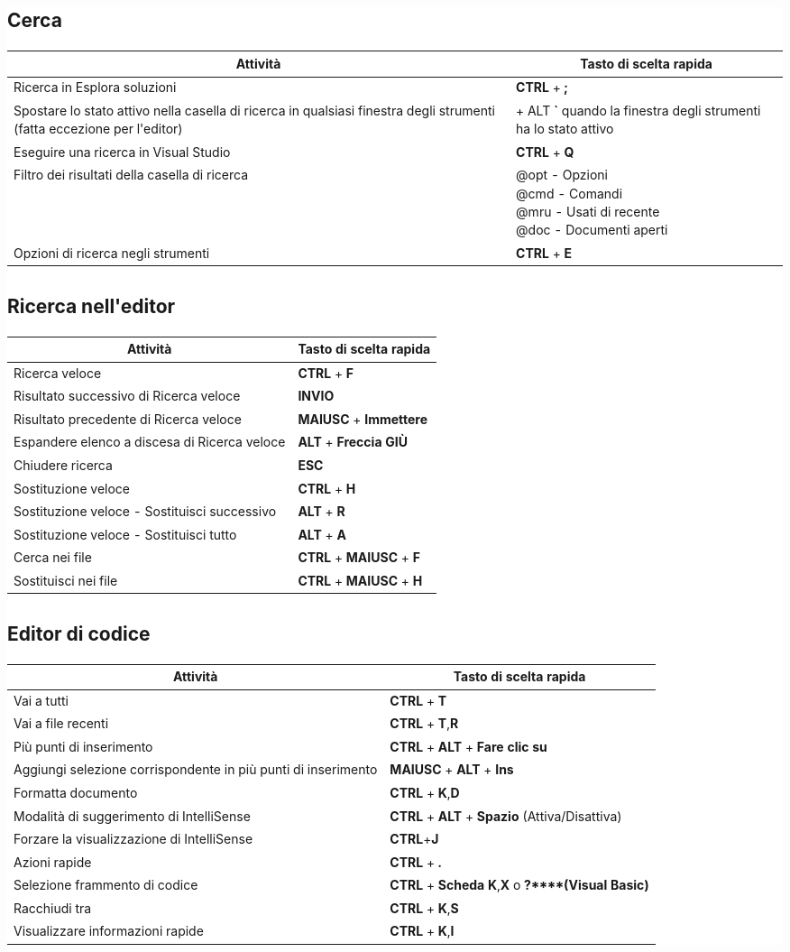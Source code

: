 ## <a name="search"></a>Cerca

|Attività|Tasto di scelta rapida|
|-|-|
|Ricerca in Esplora soluzioni|**CTRL** + **;**|
|Spostare lo stato attivo nella casella di ricerca in qualsiasi finestra degli strumenti (fatta eccezione per l'editor)| + ALT **`** quando la finestra degli strumenti ha lo stato attivo|
|Eseguire una ricerca in Visual Studio|**CTRL** + **Q**|
|Filtro dei risultati della casella di ricerca|@opt - Opzioni<br />@cmd - Comandi<br />@mru - Usati di recente<br />@doc - Documenti aperti|
|Opzioni di ricerca negli strumenti|**CTRL** + **E**|

## <a name="find-in-the-editor"></a>Ricerca nell'editor

|Attività|Tasto di scelta rapida|
|-|-|
|Ricerca veloce|**CTRL** + **F**|
|Risultato successivo di Ricerca veloce|**INVIO**|
|Risultato precedente di Ricerca veloce|**MAIUSC** + **Immettere**|
|Espandere elenco a discesa di Ricerca veloce|**ALT** + **Freccia GIÙ**|
|Chiudere ricerca|**ESC**|
|Sostituzione veloce|**CTRL** + **H**|
|Sostituzione veloce - Sostituisci successivo|**ALT** + **R**|
|Sostituzione veloce - Sostituisci tutto|**ALT** + **A**|
|Cerca nei file|**CTRL** + **MAIUSC** + **F**|
|Sostituisci nei file|**CTRL** + **MAIUSC** + **H**|

## <a name="code-editor"></a>Editor di codice

|Attività|Tasto di scelta rapida|
|-|-|
|Vai a tutti|**CTRL** + **T**|
|Vai a file recenti|**CTRL** + **T**,**R**|
|Più punti di inserimento|**CTRL** + **ALT** + **Fare clic su**|
|Aggiungi selezione corrispondente in più punti di inserimento|**MAIUSC** + **ALT** + **Ins**|
|Formatta documento|**CTRL** + **K**,**D**|
|Modalità di suggerimento di IntelliSense|**CTRL** + **ALT** + **Spazio** (Attiva/Disattiva)|
|Forzare la visualizzazione di IntelliSense|**CTRL**+**J**|
|Azioni rapide|**CTRL** + **.**|
|Selezione frammento di codice|**CTRL** + **Scheda K**,**X** o **?****(Visual Basic)**|
|Racchiudi tra|**CTRL** + **K**,**S**|
|Visualizzare informazioni rapide|**CTRL** + **K**,**I**|